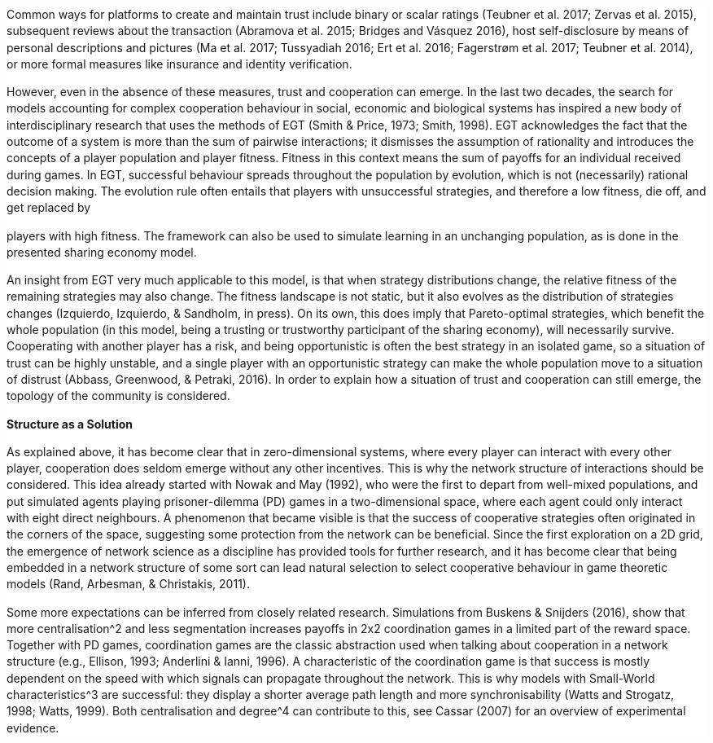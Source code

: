 Common ways for platforms to create and maintain trust include binary or
scalar ratings (Teubner et al. 2017; Zervas et al. 2015), subsequent reviews about the
transaction (Abramova et al. 2015; Bridges and Vásquez 2016), host self-disclosure
by means of personal descriptions and pictures (Ma et al. 2017; Tussyadiah 2016; Ert
et al. 2016; Fagerstrøm et al. 2017; Teubner et al. 2014), or more formal measures
like insurance and identity verification.

However, even in the absence of these measures, trust and cooperation can
emerge. In the last two decades, the search for models accounting for complex
cooperation behaviour in social, economic and biological systems has inspired a new
body of interdisciplinary research that uses the methods of EGT (Smith & Price,
1973; Smith, 1998). EGT acknowledges the fact that the outcome of a system is more
than the sum of pairwise interactions; it dismisses the assumption of rationality and
introduces the concepts of a player population and player fitness. Fitness in this
context means the sum of payoffs for an individual received during games. In EGT,
successful behaviour spreads throughout the population by evolution, which is not
(necessarily) rational decision making. The evolution rule often entails that players
with unsuccessful strategies, and therefore a low fitness, die off, and get replaced by


players with high fitness. The framework can also be used to simulate learning in an
unchanging population, as is done in the presented sharing economy model.

An insight from EGT very much applicable to this model, is that when
strategy distributions change, the relative fitness of the remaining strategies may also
change. The fitness landscape is not static, but it also evolves as the distribution of
strategies changes (Izquierdo, Izquierdo, & Sandholm, in press). On its own, this does
imply that Pareto-optimal strategies, which benefit the whole population (in this
model, being a trusting or trustworthy participant of the sharing economy), will
necessarily survive. Cooperating with another player has a risk, and being
opportunistic is often the best strategy in an isolated game, so a situation of trust
can be highly unstable, and a single player with an opportunistic strategy can make
the whole population move to a situation of distrust (Abbass, Greenwood, & Petraki,
2016). In order to explain how a situation of trust and cooperation can still emerge,
the topology of the community is considered.

**Structure as a Solution**

As explained above, it has become clear that in zero-dimensional systems,
where every player can interact with every other player, cooperation does seldom
emerge without any other incentives. This is why the network structure of
interactions should be considered. This idea already started with Nowak and May
(1992), who were the first to depart from well-mixed populations, and put simulated
agents playing prisoner-dilemma (PD) games in a two-dimensional space, where each
agent could only interact with eight direct neighbours. A phenomenon that became
visible is that the success of cooperative strategies often originated in the corners of
the space, suggesting some protection from the network can be beneficial. Since the
first exploration on a 2D grid, the emergence of network science as a discipline has
provided tools for further research, and it has become clear that being embedded in a
network structure of some sort can lead natural selection to select cooperative
behaviour in game theoretic models (Rand, Arbesman, & Christakis, 2011).


Some more expectations can be inferred from closely related research.
Simulations from Buskens & Snijders (2016), show that more centralisation^2 and less
segmentation increases payoffs in 2x2 coordination games in a limited part of the
reward space. Together with PD games, coordination games are the classic
abstraction used when talking about cooperation in a network structure (e.g., Ellison,
1993; Anderlini & Ianni, 1996). A characteristic of the coordination game is that
success is mostly dependent on the speed with which signals can propagate
throughout the network. This is why models with Small-World characteristics^3 are
successful: they display a shorter average path length and more synchronisability
(Watts and Strogatz, 1998; Watts, 1999). Both centralisation and degree^4 can
contribute to this, see Cassar (2007) for an overview of experimental evidence.
